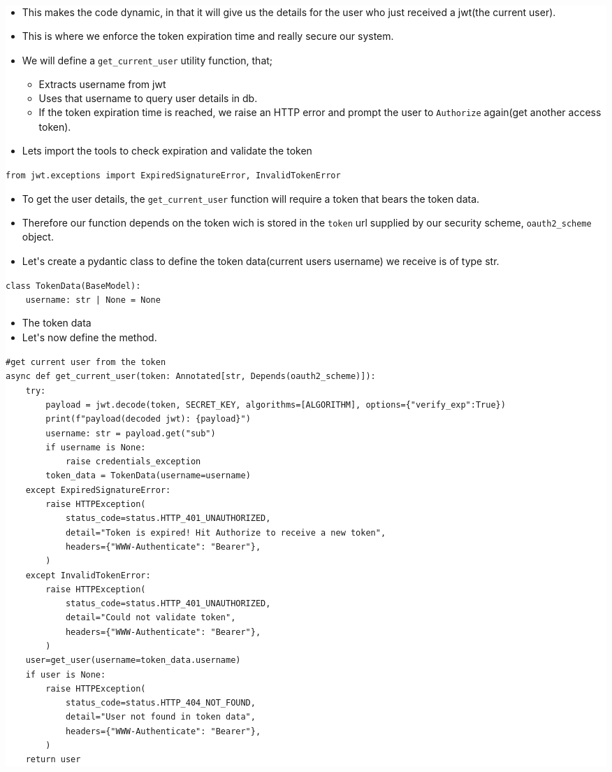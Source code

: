- This makes the code dynamic, in that it will give us the details for the user who just received a jwt(the current user).
- This is where we enforce the token expiration time and really secure our system. 
- We will define a `get_current_user` utility function, that;
  - Extracts username from jwt
  - Uses that username to query user details in db.
  - If the token expiration time is reached, we raise an HTTP error and prompt the user to `Authorize` again(get another access token).

- Lets import the tools to check expiration and validate the token
```
from jwt.exceptions import ExpiredSignatureError, InvalidTokenError 
```

- To get the user details, the `get_current_user` function will require a token that bears the token data.
- Therefore our function depends on the token wich is stored in the `token` url supplied by our security scheme, `oauth2_scheme` object.

- Let's create a pydantic class to define the token data(current users username) we receive is of type str.
```
class TokenData(BaseModel):
	username: str | None = None
```
- The token data 
- Let's now define the method.
```
#get current user from the token
async def get_current_user(token: Annotated[str, Depends(oauth2_scheme)]):
	try:
		payload = jwt.decode(token, SECRET_KEY, algorithms=[ALGORITHM], options={"verify_exp":True})
		print(f"payload(decoded jwt): {payload}")
		username: str = payload.get("sub")
		if username is None:
			raise credentials_exception
		token_data = TokenData(username=username)
	except ExpiredSignatureError:
		raise HTTPException(
			status_code=status.HTTP_401_UNAUTHORIZED,
			detail="Token is expired! Hit Authorize to receive a new token",
			headers={"WWW-Authenticate": "Bearer"},
		)
	except InvalidTokenError:
		raise HTTPException(
			status_code=status.HTTP_401_UNAUTHORIZED,
			detail="Could not validate token",
			headers={"WWW-Authenticate": "Bearer"},
		)
	user=get_user(username=token_data.username)
	if user is None:
		raise HTTPException(
			status_code=status.HTTP_404_NOT_FOUND,
			detail="User not found in token data",
			headers={"WWW-Authenticate": "Bearer"},
		)
	return user
```

